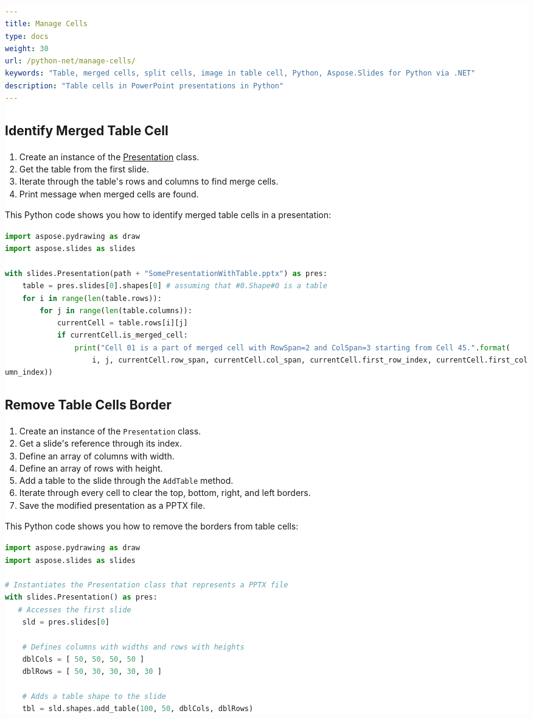 ```yaml
---
title: Manage Cells
type: docs
weight: 30
url: /python-net/manage-cells/
keywords: "Table, merged cells, split cells, image in table cell, Python, Aspose.Slides for Python via .NET"
description: "Table cells in PowerPoint presentations in Python"
---
```


## **Identify Merged Table Cell**
1. Create an instance of the [Presentation](https://docs.aspose.com/slides/python-net/api-reference/aspose.slides/presentation/) class.
2. Get the table from the first slide. 
3. Iterate through the table's rows and columns to find merge cells.
4. Print message when merged cells are found.

This Python code shows you how to identify merged table cells in a presentation:

```py
import aspose.pydrawing as draw
import aspose.slides as slides

with slides.Presentation(path + "SomePresentationWithTable.pptx") as pres:
    table = pres.slides[0].shapes[0] # assuming that #0.Shape#0 is a table
    for i in range(len(table.rows)):
        for j in range(len(table.columns)):
            currentCell = table.rows[i][j]
            if currentCell.is_merged_cell:
                print("Cell 01 is a part of merged cell with RowSpan=2 and ColSpan=3 starting from Cell 45.".format(
                    i, j, currentCell.row_span, currentCell.col_span, currentCell.first_row_index, currentCell.first_column_index))
```

## **Remove Table Cells Border**
1. Create an instance of the `Presentation` class.
2. Get a slide's reference through its index. 
3. Define an array of columns with width.
4. Define an array of rows with height.
5. Add a table to the slide through the `AddTable` method.
6. Iterate through every cell to clear the top, bottom, right, and left borders.
7. Save the modified presentation as a PPTX file.

This Python code shows you how to remove the borders from table cells:

```python
import aspose.pydrawing as draw
import aspose.slides as slides

# Instantiates the Presentation class that represents a PPTX file
with slides.Presentation() as pres:
   # Accesses the first slide
    sld = pres.slides[0]

    # Defines columns with widths and rows with heights
    dblCols = [ 50, 50, 50, 50 ]
    dblRows = [ 50, 30, 30, 30, 30 ]

    # Adds a table shape to the slide
    tbl = sld.shapes.add_table(100, 50, dblCols, dblRows)

```